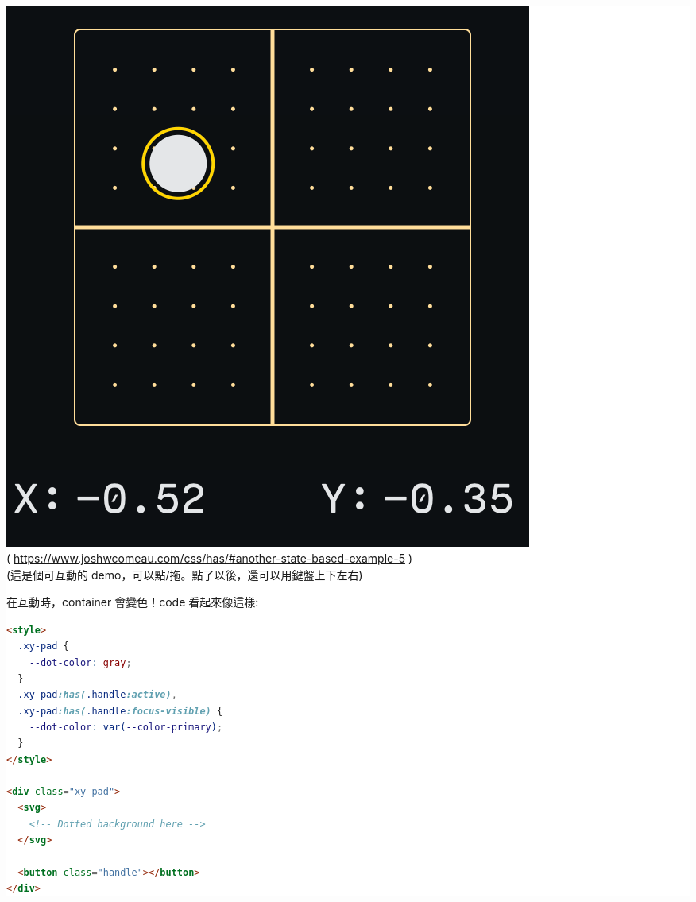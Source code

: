 ![alt text](<assets/img/Screenshot 2025-01-01 at 10.54.09_small.png>)  
( https://www.joshwcomeau.com/css/has/#another-state-based-example-5 )  
(這是個可互動的 demo，可以點/拖。點了以後，還可以用鍵盤上下左右)

在互動時，container 會變色！code 看起來像這樣:

```html
<style>
  .xy-pad {
    --dot-color: gray;
  }
  .xy-pad:has(.handle:active),
  .xy-pad:has(.handle:focus-visible) {
    --dot-color: var(--color-primary);
  }
</style>

<div class="xy-pad">
  <svg>
    <!-- Dotted background here -->
  </svg>

  <button class="handle"></button>
</div>
```
